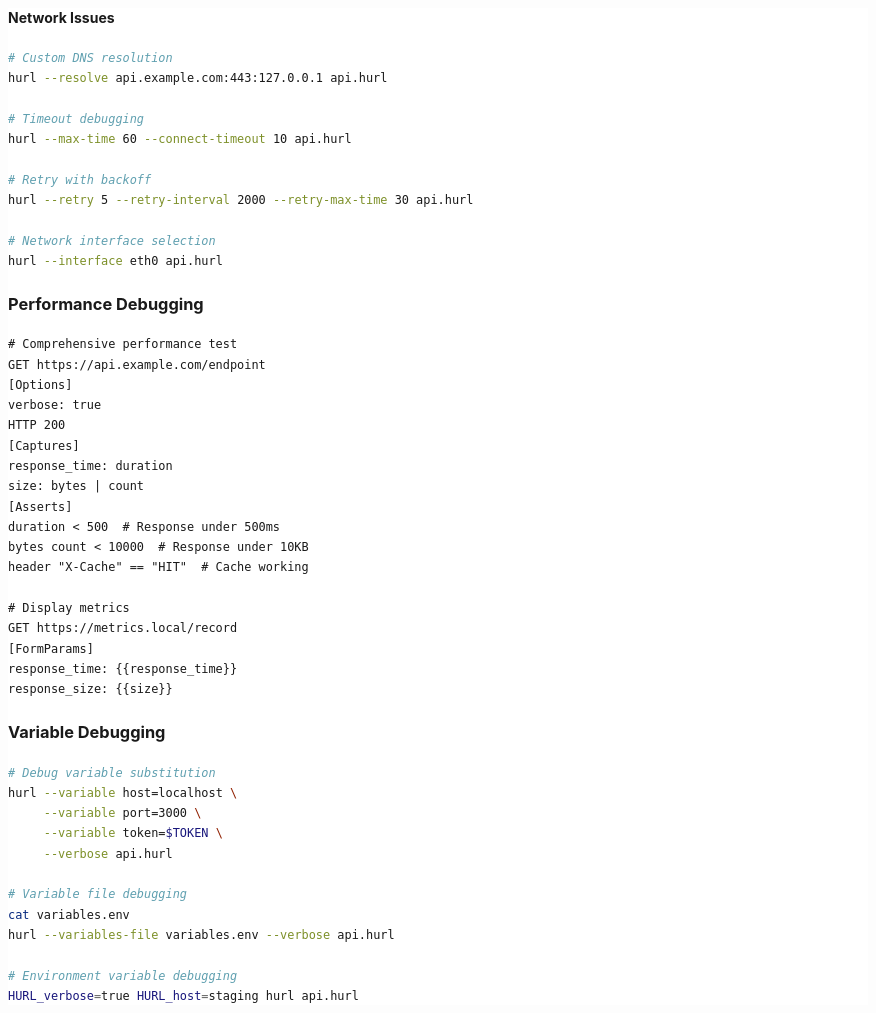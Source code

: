 #### Network Issues
```bash
# Custom DNS resolution
hurl --resolve api.example.com:443:127.0.0.1 api.hurl

# Timeout debugging
hurl --max-time 60 --connect-timeout 10 api.hurl

# Retry with backoff
hurl --retry 5 --retry-interval 2000 --retry-max-time 30 api.hurl

# Network interface selection
hurl --interface eth0 api.hurl
```

### Performance Debugging
```hurl
# Comprehensive performance test
GET https://api.example.com/endpoint
[Options]
verbose: true
HTTP 200
[Captures]
response_time: duration
size: bytes | count
[Asserts]
duration < 500  # Response under 500ms
bytes count < 10000  # Response under 10KB
header "X-Cache" == "HIT"  # Cache working

# Display metrics
GET https://metrics.local/record
[FormParams]
response_time: {{response_time}}
response_size: {{size}}
```

### Variable Debugging
```bash
# Debug variable substitution
hurl --variable host=localhost \
     --variable port=3000 \
     --variable token=$TOKEN \
     --verbose api.hurl

# Variable file debugging
cat variables.env
hurl --variables-file variables.env --verbose api.hurl

# Environment variable debugging
HURL_verbose=true HURL_host=staging hurl api.hurl
```
